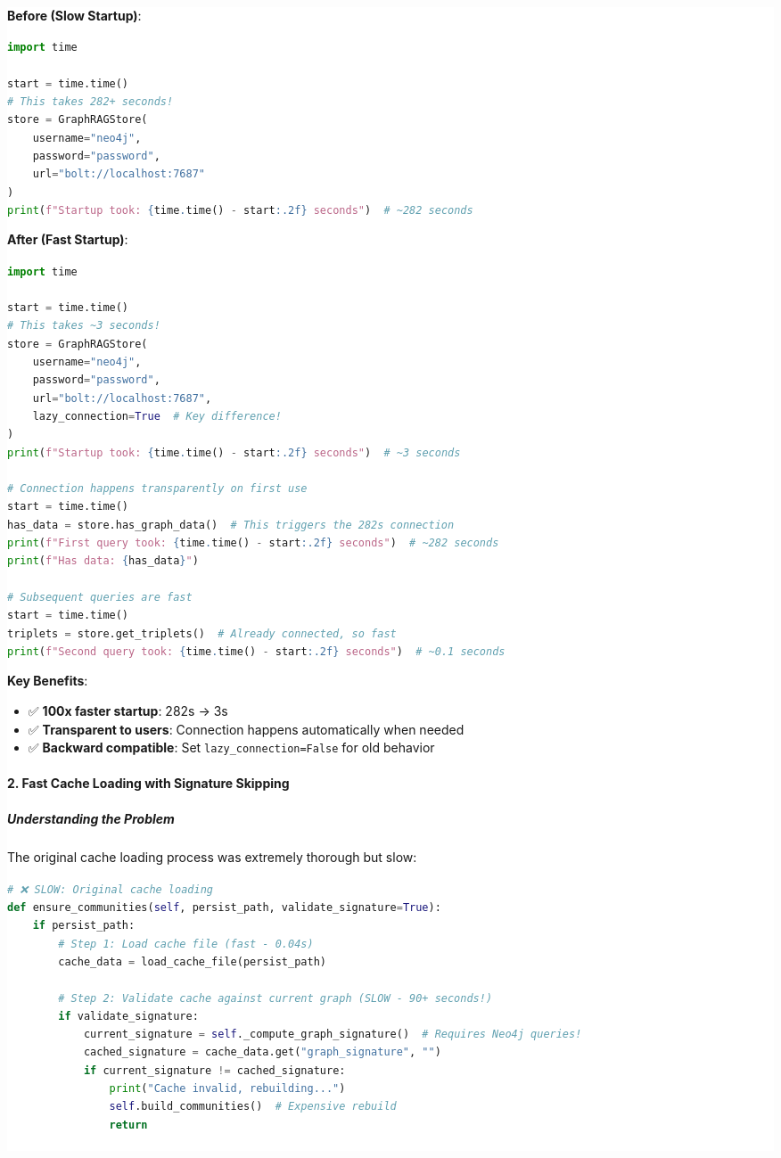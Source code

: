 **Before (Slow Startup)**:
```python
import time

start = time.time()
# This takes 282+ seconds!
store = GraphRAGStore(
    username="neo4j",
    password="password", 
    url="bolt://localhost:7687"
)
print(f"Startup took: {time.time() - start:.2f} seconds")  # ~282 seconds
```

**After (Fast Startup)**:
```python
import time

start = time.time()
# This takes ~3 seconds!
store = GraphRAGStore(
    username="neo4j",
    password="password", 
    url="bolt://localhost:7687",
    lazy_connection=True  # Key difference!
)
print(f"Startup took: {time.time() - start:.2f} seconds")  # ~3 seconds

# Connection happens transparently on first use
start = time.time()
has_data = store.has_graph_data()  # This triggers the 282s connection
print(f"First query took: {time.time() - start:.2f} seconds")  # ~282 seconds
print(f"Has data: {has_data}")

# Subsequent queries are fast
start = time.time()
triplets = store.get_triplets()  # Already connected, so fast
print(f"Second query took: {time.time() - start:.2f} seconds")  # ~0.1 seconds
```

**Key Benefits**:
- ✅ **100x faster startup**: 282s → 3s
- ✅ **Transparent to users**: Connection happens automatically when needed
- ✅ **Backward compatible**: Set `lazy_connection=False` for old behavior

#### **2. Fast Cache Loading with Signature Skipping**

##### **Understanding the Problem**
The original cache loading process was extremely thorough but slow:

```python
# ❌ SLOW: Original cache loading
def ensure_communities(self, persist_path, validate_signature=True):
    if persist_path:
        # Step 1: Load cache file (fast - 0.04s)
        cache_data = load_cache_file(persist_path)
        
        # Step 2: Validate cache against current graph (SLOW - 90+ seconds!)
        if validate_signature:
            current_signature = self._compute_graph_signature()  # Requires Neo4j queries!
            cached_signature = cache_data.get("graph_signature", "")
            if current_signature != cached_signature:
                print("Cache invalid, rebuilding...")
                self.build_communities()  # Expensive rebuild
                return
        
```